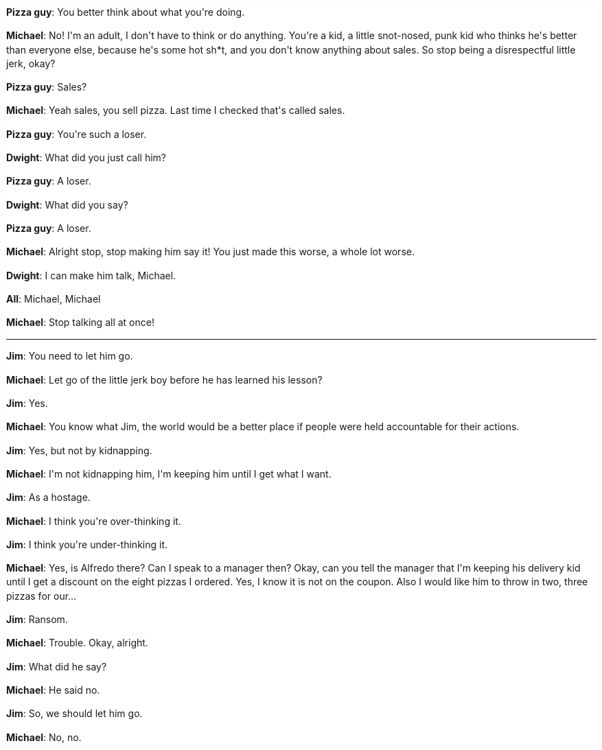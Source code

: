 **Pizza guy**: You better think about what you're doing.  
  
**Michael**: No! I'm an adult, I don't have to think or do anything. You're a kid, a little snot-nosed, punk kid who thinks he's better than everyone else, because he's some hot sh\*t, and you don't know anything about sales. So stop being a disrespectful little jerk, okay?  
  
**Pizza guy**: Sales?  
  
**Michael**: Yeah sales, you sell pizza. Last time I checked that's called sales.  
  
**Pizza guy**: You're such a loser.  
  
**Dwight**: What did you just call him?  
  
**Pizza guy**: A loser.  
  
**Dwight**: What did you say?  
  
**Pizza guy**: A loser.  
  
**Michael**: Alright stop, stop making him say it! You just made this worse, a whole lot worse.  
  
**Dwight**: I can make him talk, Michael.  
  
**All**: Michael, Michael  
  
**Michael**: Stop talking all at once!  

* * *

**Jim**: You need to let him go.  
  
**Michael**: Let go of the little jerk boy before he has learned his lesson?  
  
**Jim**: Yes.  
  
**Michael**: You know what Jim, the world would be a better place if people were held accountable for their actions.  
  
**Jim**: Yes, but not by kidnapping.  
  
**Michael**: I'm not kidnapping him, I'm keeping him until I get what I want.  
  
**Jim**: As a hostage.  
  
**Michael**: I think you're over-thinking it.  
  
**Jim**: I think you're under-thinking it.  
  
**Michael**: Yes, is Alfredo there? Can I speak to a manager then? Okay, can you tell the manager that I'm keeping his delivery kid until I get a discount on the eight pizzas I ordered. Yes, I know it is not on the coupon. Also I would like him to throw in two, three pizzas for our...  
  
**Jim**: Ransom.  
  
**Michael**: Trouble. Okay, alright.  
  
**Jim**: What did he say?  
  
**Michael**: He said no.  
  
**Jim**: So, we should let him go.  
  
**Michael**: No, no.  
  